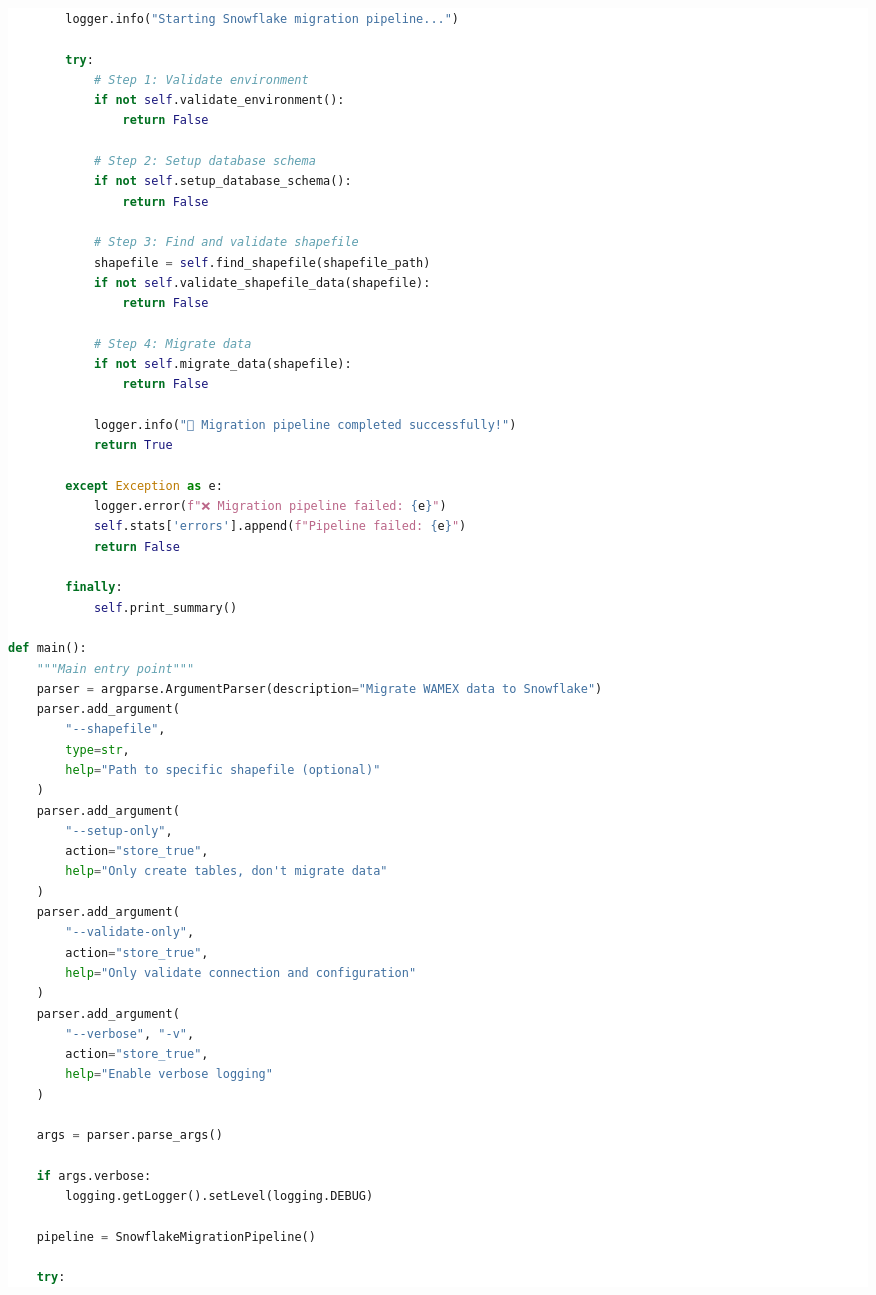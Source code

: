 ```python
        logger.info("Starting Snowflake migration pipeline...")
        
        try:
            # Step 1: Validate environment
            if not self.validate_environment():
                return False
            
            # Step 2: Setup database schema
            if not self.setup_database_schema():
                return False
            
            # Step 3: Find and validate shapefile
            shapefile = self.find_shapefile(shapefile_path)
            if not self.validate_shapefile_data(shapefile):
                return False
            
            # Step 4: Migrate data
            if not self.migrate_data(shapefile):
                return False
            
            logger.info("🎉 Migration pipeline completed successfully!")
            return True
            
        except Exception as e:
            logger.error(f"❌ Migration pipeline failed: {e}")
            self.stats['errors'].append(f"Pipeline failed: {e}")
            return False
        
        finally:
            self.print_summary()

def main():
    """Main entry point"""
    parser = argparse.ArgumentParser(description="Migrate WAMEX data to Snowflake")
    parser.add_argument(
        "--shapefile", 
        type=str, 
        help="Path to specific shapefile (optional)"
    )
    parser.add_argument(
        "--setup-only", 
        action="store_true", 
        help="Only create tables, don't migrate data"
    )
    parser.add_argument(
        "--validate-only", 
        action="store_true", 
        help="Only validate connection and configuration"
    )
    parser.add_argument(
        "--verbose", "-v", 
        action="store_true", 
        help="Enable verbose logging"
    )
    
    args = parser.parse_args()
    
    if args.verbose:
        logging.getLogger().setLevel(logging.DEBUG)
    
    pipeline = SnowflakeMigrationPipeline()
    
    try:
```